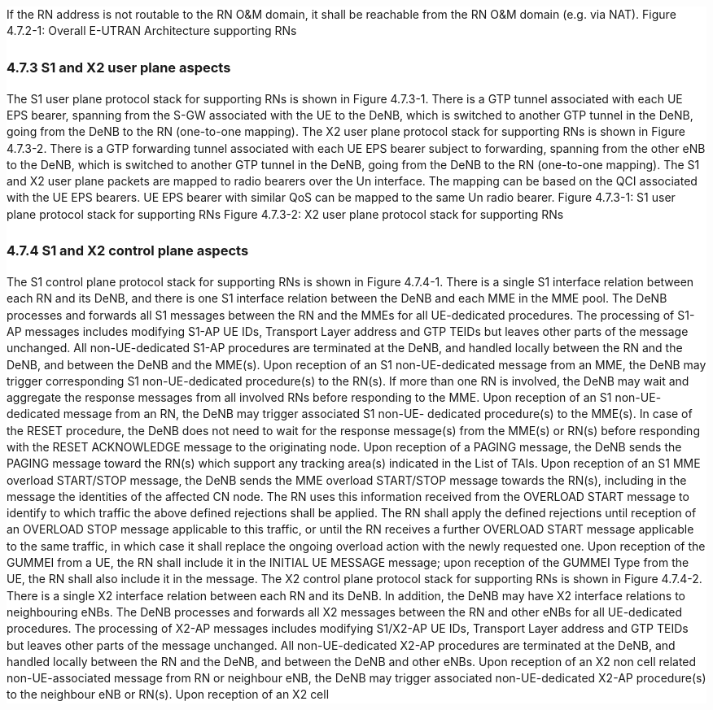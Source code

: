 If the RN address is not routable to the RN O&M domain, it shall be reachable
from the RN O&M domain (e.g. via NAT).
Figure 4.7.2-1: Overall E-UTRAN Architecture supporting RNs
### 4.7.3 S1 and X2 user plane aspects
The S1 user plane protocol stack for supporting RNs is shown in Figure
4.7.3-1. There is a GTP tunnel associated with each UE EPS bearer, spanning
from the S-GW associated with the UE to the DeNB, which is switched to another
GTP tunnel in the DeNB, going from the DeNB to the RN (one-to-one mapping).
The X2 user plane protocol stack for supporting RNs is shown in Figure
4.7.3-2. There is a GTP forwarding tunnel associated with each UE EPS bearer
subject to forwarding, spanning from the other eNB to the DeNB, which is
switched to another GTP tunnel in the DeNB, going from the DeNB to the RN
(one-to-one mapping).
The S1 and X2 user plane packets are mapped to radio bearers over the Un
interface. The mapping can be based on the QCI associated with the UE EPS
bearers. UE EPS bearer with similar QoS can be mapped to the same Un radio
bearer.
Figure 4.7.3-1: S1 user plane protocol stack for supporting RNs
Figure 4.7.3-2: X2 user plane protocol stack for supporting RNs
### 4.7.4 S1 and X2 control plane aspects
The S1 control plane protocol stack for supporting RNs is shown in Figure
4.7.4-1. There is a single S1 interface relation between each RN and its DeNB,
and there is one S1 interface relation between the DeNB and each MME in the
MME pool. The DeNB processes and forwards all S1 messages between the RN and
the MMEs for all UE-dedicated procedures. The processing of S1-AP messages
includes modifying S1-AP UE IDs, Transport Layer address and GTP TEIDs but
leaves other parts of the message unchanged.
All non-UE-dedicated S1-AP procedures are terminated at the DeNB, and handled
locally between the RN and the DeNB, and between the DeNB and the MME(s). Upon
reception of an S1 non-UE-dedicated message from an MME, the DeNB may trigger
corresponding S1 non-UE-dedicated procedure(s) to the RN(s). If more than one
RN is involved, the DeNB may wait and aggregate the response messages from all
involved RNs before responding to the MME. Upon reception of an S1 non-UE-
dedicated message from an RN, the DeNB may trigger associated S1 non-UE-
dedicated procedure(s) to the MME(s). In case of the RESET procedure, the DeNB
does not need to wait for the response message(s) from the MME(s) or RN(s)
before responding with the RESET ACKNOWLEDGE message to the originating node.
Upon reception of a PAGING message, the DeNB sends the PAGING message toward
the RN(s) which support any tracking area(s) indicated in the List of TAIs.
Upon reception of an S1 MME overload START/STOP message, the DeNB sends the
MME overload START/STOP message towards the RN(s), including in the message
the identities of the affected CN node. The RN uses this information received
from the OVERLOAD START message to identify to which traffic the above defined
rejections shall be applied. The RN shall apply the defined rejections until
reception of an OVERLOAD STOP message applicable to this traffic, or until the
RN receives a further OVERLOAD START message applicable to the same traffic,
in which case it shall replace the ongoing overload action with the newly
requested one. Upon reception of the GUMMEI from a UE, the RN shall include it
in the INITIAL UE MESSAGE message; upon reception of the GUMMEI Type from the
UE, the RN shall also include it in the message.
The X2 control plane protocol stack for supporting RNs is shown in Figure
4.7.4-2. There is a single X2 interface relation between each RN and its DeNB.
In addition, the DeNB may have X2 interface relations to neighbouring eNBs.
The DeNB processes and forwards all X2 messages between the RN and other eNBs
for all UE-dedicated procedures. The processing of X2-AP messages includes
modifying S1/X2-AP UE IDs, Transport Layer address and GTP TEIDs but leaves
other parts of the message unchanged.
All non-UE-dedicated X2-AP procedures are terminated at the DeNB, and handled
locally between the RN and the DeNB, and between the DeNB and other eNBs. Upon
reception of an X2 non cell related non-UE-associated message from RN or
neighbour eNB, the DeNB may trigger associated non-UE-dedicated X2-AP
procedure(s) to the neighbour eNB or RN(s). Upon reception of an X2 cell